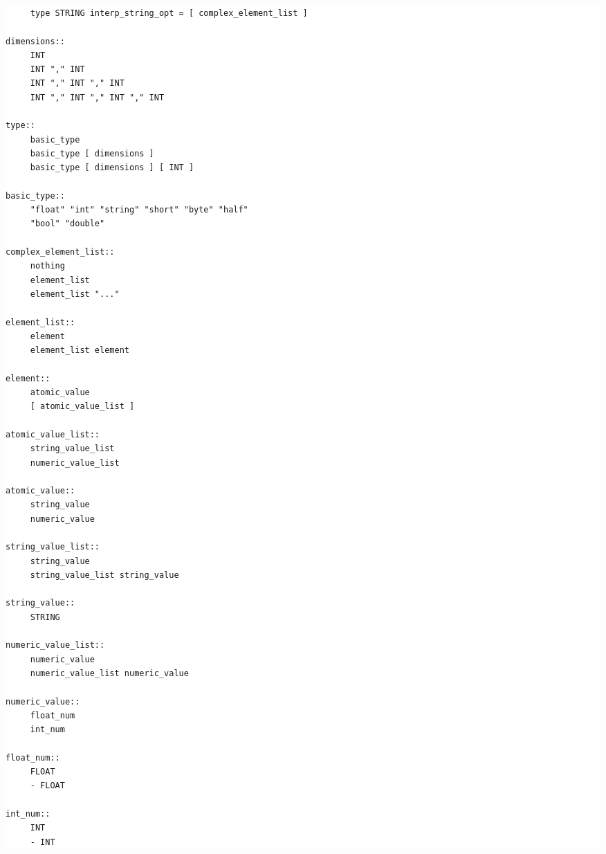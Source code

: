 ```
     type STRING interp_string_opt = [ complex_element_list ]

dimensions::
     INT
     INT "," INT
     INT "," INT "," INT
     INT "," INT "," INT "," INT

type::
     basic_type
     basic_type [ dimensions ]
     basic_type [ dimensions ] [ INT ]

basic_type::
     "float" "int" "string" "short" "byte" "half"
     "bool" "double"

complex_element_list::
     nothing
     element_list
     element_list "..."

element_list::
     element
     element_list element

element::
     atomic_value
     [ atomic_value_list ]

atomic_value_list::
     string_value_list
     numeric_value_list

atomic_value::
     string_value
     numeric_value

string_value_list::
     string_value
     string_value_list string_value

string_value::
     STRING

numeric_value_list::
     numeric_value
     numeric_value_list numeric_value

numeric_value::
     float_num
     int_num

float_num::
     FLOAT
     - FLOAT

int_num::
     INT
     - INT
```
